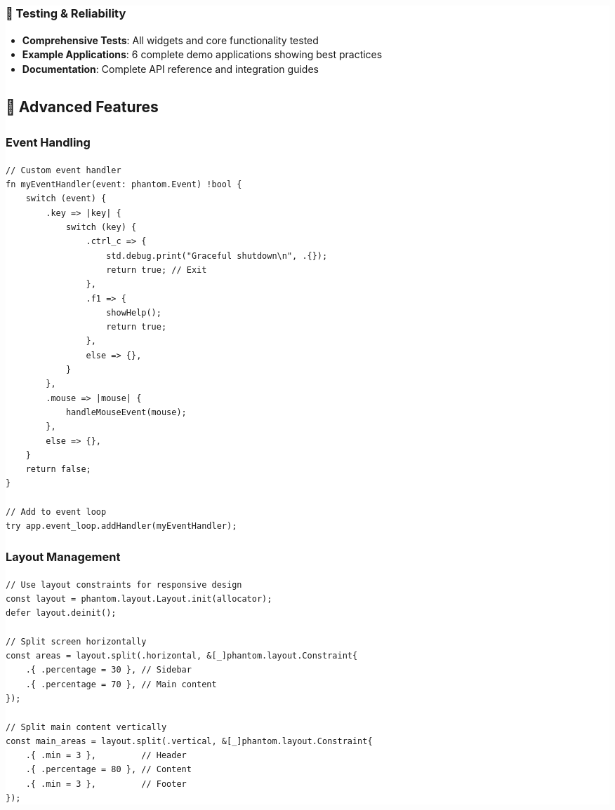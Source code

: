 ### 🧪 Testing & Reliability
- **Comprehensive Tests**: All widgets and core functionality tested
- **Example Applications**: 6 complete demo applications showing best practices
- **Documentation**: Complete API reference and integration guides

## 🔧 Advanced Features

### Event Handling
```zig
// Custom event handler
fn myEventHandler(event: phantom.Event) !bool {
    switch (event) {
        .key => |key| {
            switch (key) {
                .ctrl_c => {
                    std.debug.print("Graceful shutdown\n", .{});
                    return true; // Exit
                },
                .f1 => {
                    showHelp();
                    return true;
                },
                else => {},
            }
        },
        .mouse => |mouse| {
            handleMouseEvent(mouse);
        },
        else => {},
    }
    return false;
}

// Add to event loop
try app.event_loop.addHandler(myEventHandler);
```

### Layout Management
```zig
// Use layout constraints for responsive design
const layout = phantom.layout.Layout.init(allocator);
defer layout.deinit();

// Split screen horizontally
const areas = layout.split(.horizontal, &[_]phantom.layout.Constraint{
    .{ .percentage = 30 }, // Sidebar
    .{ .percentage = 70 }, // Main content
});

// Split main content vertically
const main_areas = layout.split(.vertical, &[_]phantom.layout.Constraint{
    .{ .min = 3 },         // Header
    .{ .percentage = 80 }, // Content
    .{ .min = 3 },         // Footer
});
```

